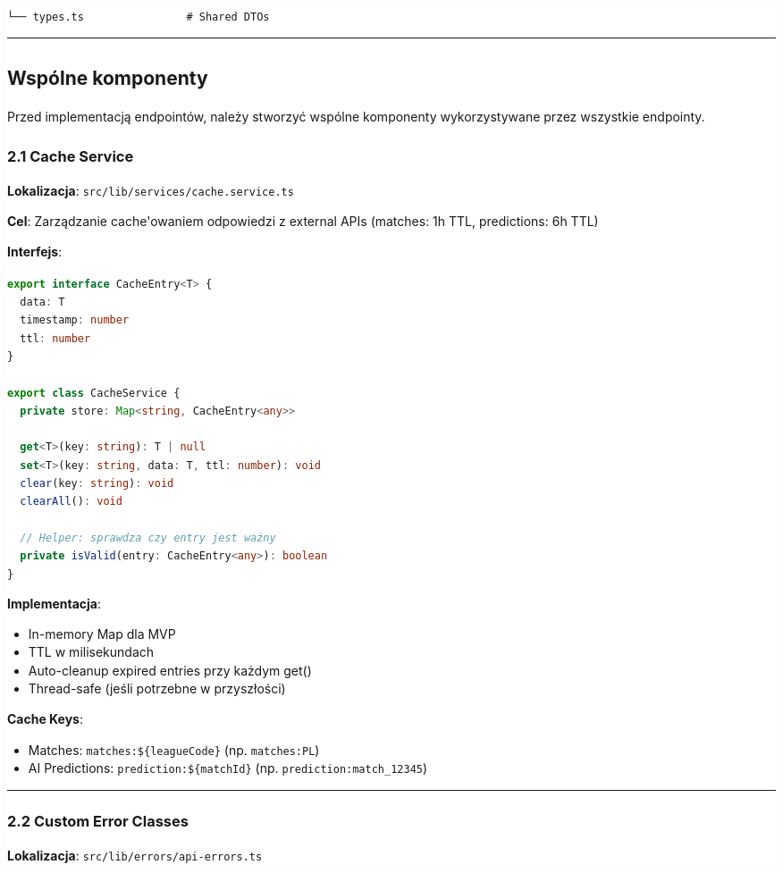 ```
└── types.ts                # Shared DTOs
```

---

## Wspólne komponenty

Przed implementacją endpointów, należy stworzyć wspólne komponenty wykorzystywane przez wszystkie endpointy.

### 2.1 Cache Service

**Lokalizacja**: `src/lib/services/cache.service.ts`

**Cel**: Zarządzanie cache'owaniem odpowiedzi z external APIs (matches: 1h TTL, predictions: 6h TTL)

**Interfejs**:
```typescript
export interface CacheEntry<T> {
  data: T
  timestamp: number
  ttl: number
}

export class CacheService {
  private store: Map<string, CacheEntry<any>>

  get<T>(key: string): T | null
  set<T>(key: string, data: T, ttl: number): void
  clear(key: string): void
  clearAll(): void

  // Helper: sprawdza czy entry jest ważny
  private isValid(entry: CacheEntry<any>): boolean
}
```

**Implementacja**:
- In-memory Map dla MVP
- TTL w milisekundach
- Auto-cleanup expired entries przy każdym get()
- Thread-safe (jeśli potrzebne w przyszłości)

**Cache Keys**:
- Matches: `matches:${leagueCode}` (np. `matches:PL`)
- AI Predictions: `prediction:${matchId}` (np. `prediction:match_12345`)

---

### 2.2 Custom Error Classes

**Lokalizacja**: `src/lib/errors/api-errors.ts`
